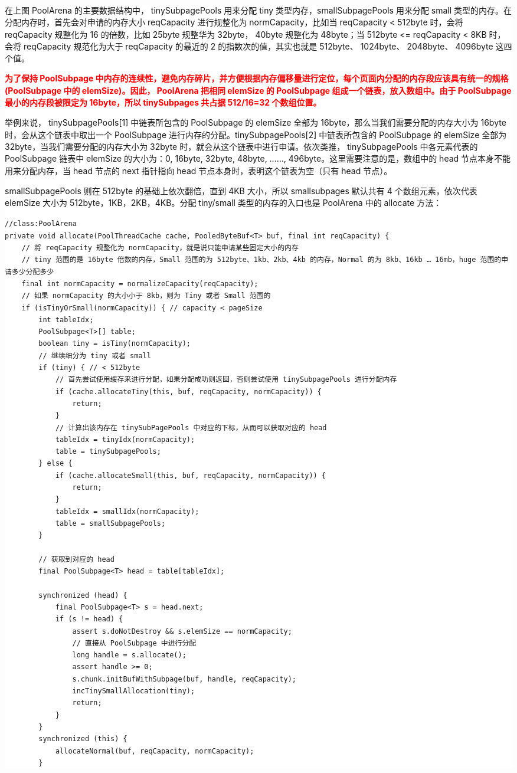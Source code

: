 在上图 PoolArena 的主要数据结构中， tinySubpagePools 用来分配 tiny 类型内存，smallSubpagePools 用来分配 small 类型的内存。在分配内存时，首先会对申请的内存大小 reqCapacity 进行规整化为 normCapacity，比如当 reqCapacity < 512byte 时，会将 reqCapacity 规整化为 16 的倍数，比如 25byte 规整华为 32byte， 40byte 规整化为 48byte；当 512byte <= reqCapacity < 8KB 时，会将 reqCapacity 规范化为大于 reqCapacity 的最近的 2 的指数次的值，其实也就是 512byte、 1024byte、 2048byte、 4096byte 这四个值。

**<font color="red">为了保持 PoolSubpage 中内存的连续性，避免内存碎片，并方便根据内存偏移量进行定位，每个页面内分配的内存段应该具有统一的规格 (PoolSubpage 中的 elemSize)。因此， PoolArena 把相同 elemSize 的 PoolSubpage 组成一个链表，放入数组中。由于 PoolSubpage 最小的内存段被限定为 16byte，所以 tinySubpages 共占据 512/16=32 个数组位置。</font>**

举例来说， tinySubpagePools[1] 中链表所包含的 PoolSubpage 的 elemSize 全部为 16byte，那么当我们需要分配的内存大小为 16byte 时，会从这个链表中取出一个 PoolSubpage 进行内存的分配。tinySubpagePools[2] 中链表所包含的 PoolSubpage 的 elemSize 全部为 32byte，当我们需要分配的内存大小为 32byte 时，就会从这个链表中进行申请。依次类推， tinySubpagePools 中各元素代表的 PoolSubpage 链表中 elemSize 的大小为：0, 16byte, 32byte, 48byte, ……, 496byte。这里需要注意的是，数组中的 head 节点本身不能用来分配内存，当 head 节点的 next 指针指向 head 节点本身时，表明这个链表为空（只有 head 节点）。

smallSubpagePools 则在 512byte 的基础上依次翻倍，直到 4KB 大小，所以 smallsubpages 默认共有 4 个数组元素，依次代表 elemSize 大小为 512byte，1KB，2KB，4KB。分配 tiny/small 类型的内存的入口也是 PoolArena 中的 allocate 方法：

```java{.line-numbers}
//class:PoolArena
private void allocate(PoolThreadCache cache, PooledByteBuf<T> buf, final int reqCapacity) {
    // 将 reqCapacity 规整化为 normCapacity，就是说只能申请某些固定大小的内存
    // tiny 范围的是 16byte 倍数的内存，Small 范围的为 512byte、1kb、2kb、4kb 的内存，Normal 的为 8kb、16kb … 16mb，huge 范围的申请多少分配多少
    final int normCapacity = normalizeCapacity(reqCapacity);
    // 如果 normCapacity 的大小小于 8kb，则为 Tiny 或者 Small 范围的
    if (isTinyOrSmall(normCapacity)) { // capacity < pageSize
        int tableIdx;
        PoolSubpage<T>[] table;
        boolean tiny = isTiny(normCapacity);
        // 继续细分为 tiny 或者 small
        if (tiny) { // < 512byte
            // 首先尝试使用缓存来进行分配，如果分配成功则返回，否则尝试使用 tinySubpagePools 进行分配内存
            if (cache.allocateTiny(this, buf, reqCapacity, normCapacity)) {
                return;
            }
            // 计算出该内存在 tinySubPagePools 中对应的下标，从而可以获取对应的 head
            tableIdx = tinyIdx(normCapacity);
            table = tinySubpagePools;
        } else {
            if (cache.allocateSmall(this, buf, reqCapacity, normCapacity)) {
                return;
            }
            tableIdx = smallIdx(normCapacity);
            table = smallSubpagePools;
        }

        // 获取到对应的 head
        final PoolSubpage<T> head = table[tableIdx];

        synchronized (head) {
            final PoolSubpage<T> s = head.next;
            if (s != head) {
                assert s.doNotDestroy && s.elemSize == normCapacity;
                // 直接从 PoolSubpage 中进行分配
                long handle = s.allocate();
                assert handle >= 0;
                s.chunk.initBufWithSubpage(buf, handle, reqCapacity);
                incTinySmallAllocation(tiny);
                return;
            }
        }
        synchronized (this) {
            allocateNormal(buf, reqCapacity, normCapacity);
        }

```